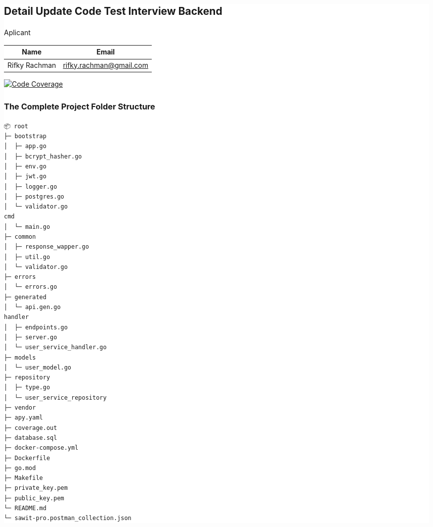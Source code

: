 
## Detail Update Code Test Interview Backend
Aplicant

| Name          | Email                 |
|---------------|-----------------------|
| Rifky Rachman |rifky.rachman@gmail.com|

[![Code Coverage](https://codecov.io/gh/rifkytech86/Rifky-InterviewBackendSawitProGolang-20230607/branch/main/graph/badge.svg)](https://codecov.io/gh/rifkytech86/Rifky-InterviewBackendSawitProGolang-20230607})

### The Complete Project Folder Structure
```
📦 root
├─ bootstrap
│  ├─ app.go
│  ├─ bcrypt_hasher.go
│  ├─ env.go
│  ├─ jwt.go
│  ├─ logger.go
│  ├─ postgres.go
│  └─ validator.go
cmd
│  └─ main.go
├─ common
│  ├─ response_wapper.go
│  ├─ util.go
│  └─ validator.go
├─ errors
│  └─ errors.go
├─ generated
│  └─ api.gen.go
handler
│  ├─ endpoints.go
│  ├─ server.go
│  └─ user_service_handler.go
├─ models
│  └─ user_model.go
├─ repository
│  ├─ type.go
│  └─ user_service_repository
├─ vendor
├─ apy.yaml
├─ coverage.out
├─ database.sql
├─ docker-compose.yml
├─ Dockerfile
├─ go.mod
├─ Makefile
├─ private_key.pem
├─ public_key.pem
└─ README.md
└─ sawit-pro.postman_collection.json
```
